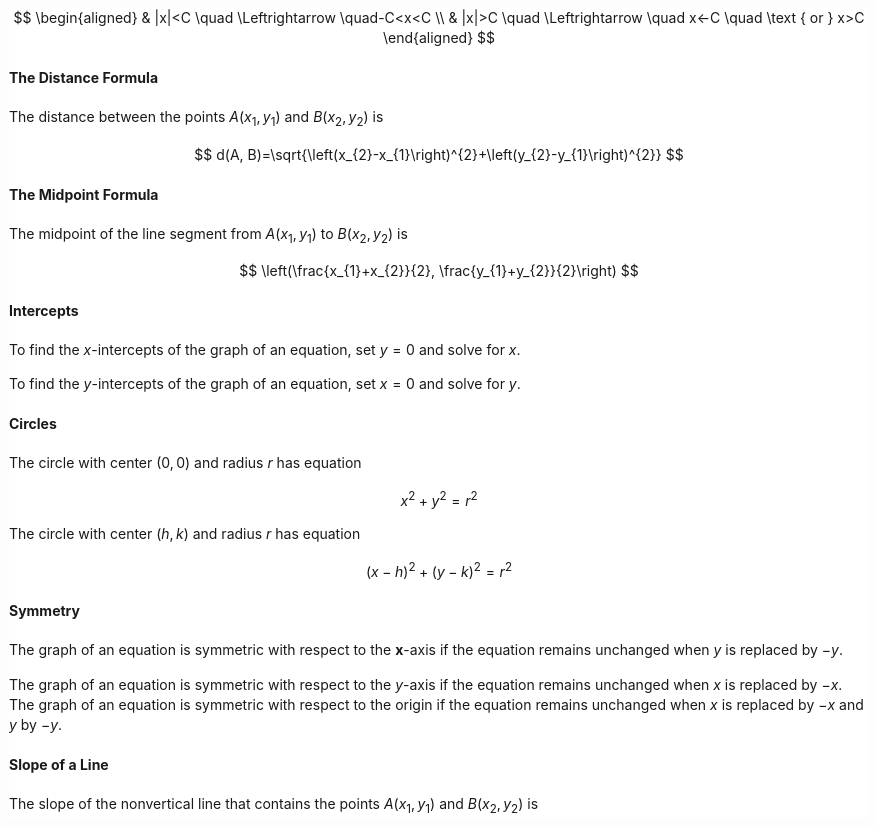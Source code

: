 $$
\begin{aligned}
& |x|<C \quad \Leftrightarrow \quad-C<x<C \\
& |x|>C \quad \Leftrightarrow \quad x<-C \quad \text { or } x>C
\end{aligned}
$$

#### The Distance Formula
The distance between the points $A\left(x_{1}, y_{1}\right)$ and $B\left(x_{2}, y_{2}\right)$ is

$$
d(A, B)=\sqrt{\left(x_{2}-x_{1}\right)^{2}+\left(y_{2}-y_{1}\right)^{2}}
$$

#### The Midpoint Formula

The midpoint of the line segment from $A\left(x_{1}, y_{1}\right)$ to $B\left(x_{2}, y_{2}\right)$ is

$$
\left(\frac{x_{1}+x_{2}}{2}, \frac{y_{1}+y_{2}}{2}\right)
$$

#### Intercepts

To find the $x$-intercepts of the graph of an equation, set $y=0$ and solve for $x$.

To find the $y$-intercepts of the graph of an equation, set $x=0$ and solve for $y$.

#### Circles

The circle with center $(0,0)$ and radius $r$ has equation

$$
x^{2}+y^{2}=r^{2}
$$

The circle with center $(h, k)$ and radius $r$ has equation

$$
(x-h)^{2}+(y-k)^{2}=r^{2}
$$

#### Symmetry

The graph of an equation is symmetric with respect to the $\boldsymbol{x}$-axis if the equation remains unchanged when $y$ is replaced by $-y$.

The graph of an equation is symmetric with respect to the $y$-axis if the equation remains unchanged when $x$ is replaced by $-x$.
The graph of an equation is symmetric with respect to the origin if the equation remains unchanged when $x$ is replaced by $-x$ and $y$ by $-y$.

#### Slope of a Line

The slope of the nonvertical line that contains the points $A\left(x_{1}, y_{1}\right)$ and $B\left(x_{2}, y_{2}\right)$ is
